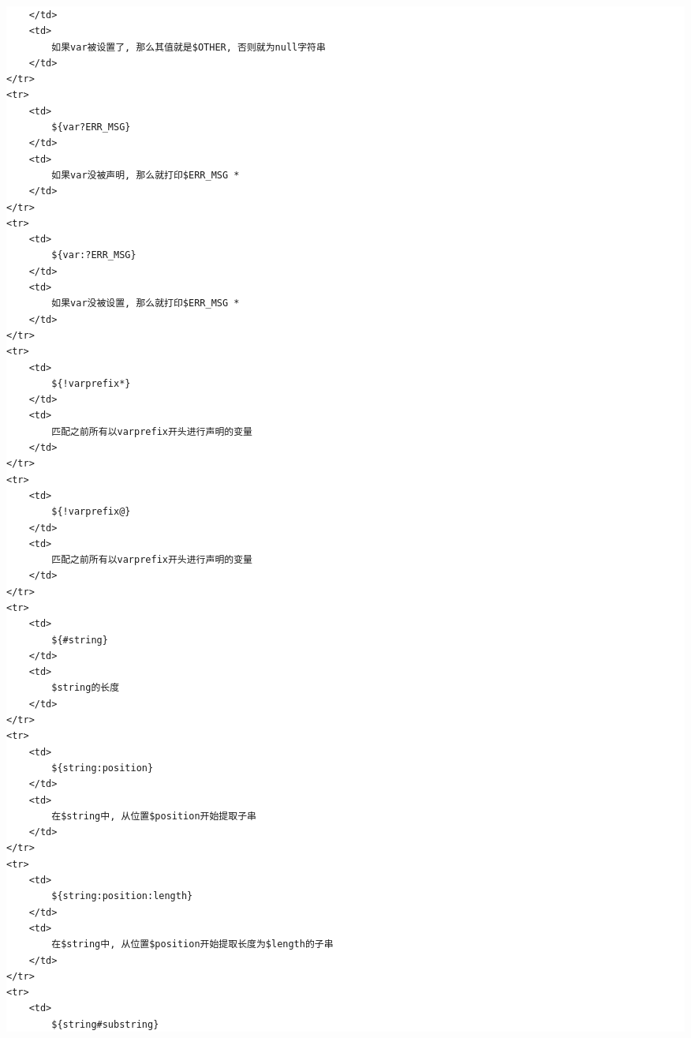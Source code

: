		</td>
		<td>
			如果var被设置了, 那么其值就是$OTHER, 否则就为null字符串
		</td>
	</tr>
	<tr>
		<td>
			${var?ERR_MSG}
		</td>
		<td>
			如果var没被声明, 那么就打印$ERR_MSG *
		</td>
	</tr>
	<tr>
		<td>
			${var:?ERR_MSG}
		</td>
		<td>
			如果var没被设置, 那么就打印$ERR_MSG *
		</td>
	</tr>
	<tr>
		<td>
			${!varprefix*}
		</td>
		<td>
			匹配之前所有以varprefix开头进行声明的变量
		</td>
	</tr>
	<tr>
		<td>
			${!varprefix@}
		</td>
		<td>
			匹配之前所有以varprefix开头进行声明的变量
		</td>
	</tr>
	<tr>
		<td>
			${#string}
		</td>
		<td>
			$string的长度
		</td>
	</tr>
	<tr>
		<td>
			${string:position}
		</td>
		<td>
			在$string中, 从位置$position开始提取子串
		</td>
	</tr>
	<tr>
		<td>
			${string:position:length}
		</td>
		<td>
			在$string中, 从位置$position开始提取长度为$length的子串
		</td>
	</tr>
	<tr>
		<td>
			${string#substring}
